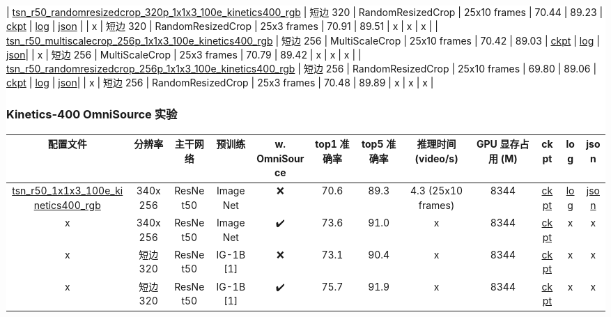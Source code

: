 | [tsn_r50_randomresizedcrop_320p_1x1x3_100e_kinetics400_rgb](/configs/recognition/tsn/data_benchmark/tsn_r50_randomresizedcrop_320p_1x1x3_100e_kinetics400_rgb.py) | 短边 320 |   RandomResizedCrop   |   25x10 frames   |  70.44   |  89.23   | [ckpt](https://download.openmmlab.com/mmaction/recognition/tsn/tsn_r50_320p_1x1x3_100e_kinetics400_rgb/tsn_r50_320p_1x1x3_100e_kinetics400_rgb_20200702-cc665e2a.pth) | [log](https://download.openmmlab.com/mmaction/recognition/tsn/tsn_r50_320p_1x1x3_100e_kinetics400_rgb/tsn_r50_f3_kinetics400_shortedge_70.9_89.5.log) | [json](https://download.openmmlab.com/mmaction/recognition/tsn/tsn_r50_320p_1x1x3_100e_kinetics400_rgb/tsn_r50_f3_kinetics400_shortedge_70.9_89.5.log.json) |
|                              x                               | 短边 320 |   RandomResizedCrop   |   25x3 frames    |  70.91   |  89.51   |                              x                               |                              x                               |                              x                               |
| [tsn_r50_multiscalecrop_256p_1x1x3_100e_kinetics400_rgb](/configs/recognition/tsn/data_benchmark/tsn_r50_multiscalecrop_256p_1x1x3_100e_kinetics400_rgb.py) | 短边 256 |    MultiScaleCrop     |   25x10 frames   |  70.42   |  89.03   | [ckpt](https://download.openmmlab.com/mmaction/recognition/tsn/tsn_r50_256p_1x1x3_100e_kinetics400_rgb/tsn_r50_256p_1x1x3_100e_kinetics400_rgb_20200725-22592236.pth) | [log](https://download.openmmlab.com/mmaction/recognition/tsn/tsn_r50_256p_1x1x3_100e_kinetics400_rgb/20200725_031325.log) | [json](https://download.openmmlab.com/mmaction/recognition/tsn/tsn_r50_256p_1x1x3_100e_kinetics400_rgb/20200725_031325.log.json)|
|                              x                               | 短边 256 |    MultiScaleCrop     |   25x3 frames    |  70.79   |  89.42   |                              x                               |                              x                               |                              x                               |
| [tsn_r50_randomresizedcrop_256p_1x1x3_100e_kinetics400_rgb](/configs/recognition/tsn/data_benchmark/tsn_r50_randomresizedcrop_256p_1x1x3_100e_kinetics400_rgb.py) | 短边 256 |    RandomResizedCrop     |   25x10 frames   |  69.80   |  89.06   | [ckpt](https://download.openmmlab.com/mmaction/recognition/tsn/tsn_r50_256p_randomresize_1x1x3_100e_kinetics400_rgb/tsn_r50_256p_randomresize_1x1x3_100e_kinetics400_rgb_20200817-ae7963ca.pth) | [log](https://download.openmmlab.com/mmaction/recognition/tsn/tsn_r50_256p_randomresize_1x1x3_100e_kinetics400_rgb/20200815_172601.log) | [json](https://download.openmmlab.com/mmaction/recognition/tsn/tsn_r50_256p_randomresize_1x1x3_100e_kinetics400_rgb/20200815_172601.log.json)|
|                              x                               | 短边 256 |   RandomResizedCrop   |   25x3 frames    |  70.48   |  89.89   |                              x                               |                              x                               |                              x                               |

### Kinetics-400 OmniSource 实验

|                            配置文件                            |   分辨率   | 主干网络 | 预训练  |   w. OmniSource    | top1 准确率 | top5 准确率 | 推理时间 (video/s) | GPU 显存占用 (M) |                             ckpt                             |                             log                              |                             json                             |
| :----------------------------------------------------------: | :------------: | :------: | :-------: | :----------------: | :------: | :------: | :---------------------: | :--------: | :----------------------------------------------------------: | :----------------------------------------------------------: | :----------------------------------------------------------: |
| [tsn_r50_1x1x3_100e_kinetics400_rgb](/configs/recognition/tsn/tsn_r50_1x1x3_100e_kinetics400_rgb.py) |    340x256     | ResNet50 | ImageNet  |        :x:         |   70.6   |   89.3   |   4.3 (25x10 frames)    |    8344    | [ckpt](https://download.openmmlab.com/mmaction/recognition/tsn/tsn_r50_1x1x3_100e_kinetics400_rgb/tsn_r50_1x1x3_100e_kinetics400_rgb_20200614-e508be42.pth) | [log](https://download.openmmlab.com/mmaction/recognition/tsn/tsn_r50_1x1x3_100e_kinetics400_rgb/20200614_063526.log) | [json](https://download.openmmlab.com/mmaction/recognition/tsn/tsn_r50_1x1x3_100e_kinetics400_rgb/20200614_063526.log.json) |
|                              x                               |    340x256     | ResNet50 | ImageNet  | :heavy_check_mark: |   73.6   |   91.0   |            x            |    8344    | [ckpt](https://download.openmmlab.com/mmaction/recognition/tsn/omni/tsn_imagenet_pretrained_r50_omni_1x1x3_kinetics400_rgb_20200926-54192355.pth) |                              x                               |                              x                               |
|                              x                               | 短边 320 | ResNet50 | IG-1B [1] |        :x:         |   73.1   |   90.4   |            x            |    8344    | [ckpt](https://download.openmmlab.com/mmaction/recognition/tsn/omni/tsn_1G1B_pretrained_r50_without_omni_1x1x3_kinetics400_rgb_20200926-c133dd49.pth) |                              x                               |                              x                               |
|                              x                               | 短边 320 | ResNet50 | IG-1B [1] | :heavy_check_mark: |   75.7   |   91.9   |            x            |    8344    | [ckpt](https://download.openmmlab.com/mmaction/recognition/tsn/omni/tsn_1G1B_pretrained_r50_omni_1x1x3_kinetics400_rgb_20200926-2863fed0.pth) |                              x                               |                              x                               |
